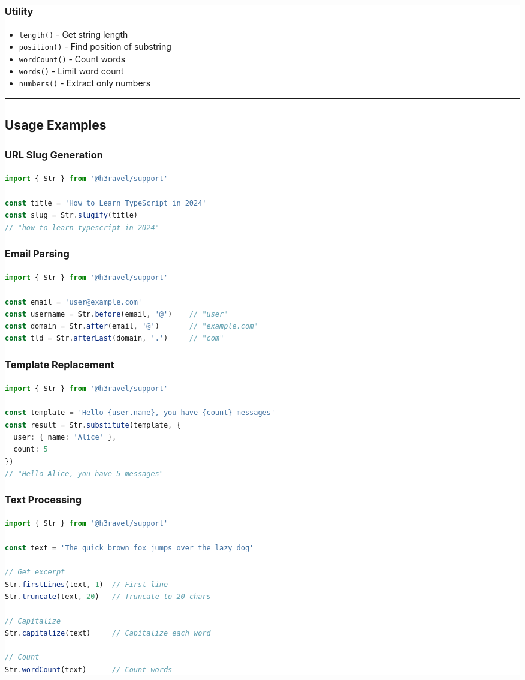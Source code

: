 ### Utility
- `length()` - Get string length
- `position()` - Find position of substring
- `wordCount()` - Count words
- `words()` - Limit word count
- `numbers()` - Extract only numbers

---

## Usage Examples

### URL Slug Generation

```typescript
import { Str } from '@h3ravel/support'

const title = 'How to Learn TypeScript in 2024'
const slug = Str.slugify(title)
// "how-to-learn-typescript-in-2024"
```

### Email Parsing

```typescript
import { Str } from '@h3ravel/support'

const email = 'user@example.com'
const username = Str.before(email, '@')    // "user"
const domain = Str.after(email, '@')       // "example.com"
const tld = Str.afterLast(domain, '.')     // "com"
```

### Template Replacement

```typescript
import { Str } from '@h3ravel/support'

const template = 'Hello {user.name}, you have {count} messages'
const result = Str.substitute(template, {
  user: { name: 'Alice' },
  count: 5
})
// "Hello Alice, you have 5 messages"
```

### Text Processing

```typescript
import { Str } from '@h3ravel/support'

const text = 'The quick brown fox jumps over the lazy dog'

// Get excerpt
Str.firstLines(text, 1)  // First line
Str.truncate(text, 20)   // Truncate to 20 chars

// Capitalize
Str.capitalize(text)     // Capitalize each word

// Count
Str.wordCount(text)      // Count words
```
